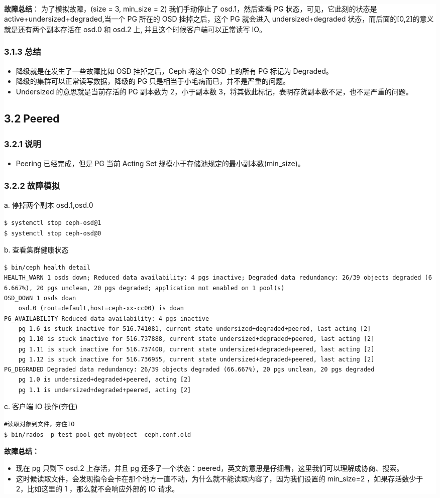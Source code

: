 **故障总结**：
为了模拟故障，(size = 3, min_size = 2) 我们手动停止了 osd.1，然后查看 PG 状态，可见，它此刻的状态是 active+undersized+degraded,当一个 PG 所在的 OSD 挂掉之后，这个 PG 就会进入 undersized+degraded 状态，而后面的[0,2]的意义就是还有两个副本存活在 osd.0 和 osd.2 上, 并且这个时候客户端可以正常读写 IO。

### 3.1.3 总结
- 降级就是在发生了一些故障比如 OSD 挂掉之后，Ceph 将这个 OSD 上的所有 PG 标记为 Degraded。
- 降级的集群可以正常读写数据，降级的 PG 只是相当于小毛病而已，并不是严重的问题。
- Undersized 的意思就是当前存活的 PG 副本数为 2，小于副本数 3，将其做此标记，表明存货副本数不足，也不是严重的问题。

## 3.2 Peered
### 3.2.1 说明
 - Peering 已经完成，但是 PG 当前 Acting Set 规模小于存储池规定的最小副本数(min_size)。

### 3.2.2 故障模拟

a. 停掉两个副本 osd.1,osd.0
```plain
$ systemctl stop ceph-osd@1
$ systemctl stop ceph-osd@0
```
b. 查看集群健康状态
```plain
$ bin/ceph health detail
HEALTH_WARN 1 osds down; Reduced data availability: 4 pgs inactive; Degraded data redundancy: 26/39 objects degraded (66.667%), 20 pgs unclean, 20 pgs degraded; application not enabled on 1 pool(s)
OSD_DOWN 1 osds down
    osd.0 (root=default,host=ceph-xx-cc00) is down
PG_AVAILABILITY Reduced data availability: 4 pgs inactive
    pg 1.6 is stuck inactive for 516.741081, current state undersized+degraded+peered, last acting [2]
    pg 1.10 is stuck inactive for 516.737888, current state undersized+degraded+peered, last acting [2]
    pg 1.11 is stuck inactive for 516.737408, current state undersized+degraded+peered, last acting [2]
    pg 1.12 is stuck inactive for 516.736955, current state undersized+degraded+peered, last acting [2]
PG_DEGRADED Degraded data redundancy: 26/39 objects degraded (66.667%), 20 pgs unclean, 20 pgs degraded
    pg 1.0 is undersized+degraded+peered, acting [2]
    pg 1.1 is undersized+degraded+peered, acting [2]
```
c. 客户端 IO 操作(夯住) 
```plain
#读取对象到文件，夯住IO
$ bin/rados -p test_pool get myobject  ceph.conf.old
```
**故障总结：**
- 现在 pg 只剩下 osd.2 上存活，并且 pg 还多了一个状态：peered，英文的意思是仔细看，这里我们可以理解成协商、搜索。
- 这时候读取文件，会发现指令会卡在那个地方一直不动，为什么就不能读取内容了，因为我们设置的 min_size=2 ，如果存活数少于 2，比如这里的 1 ，那么就不会响应外部的 IO 请求。
